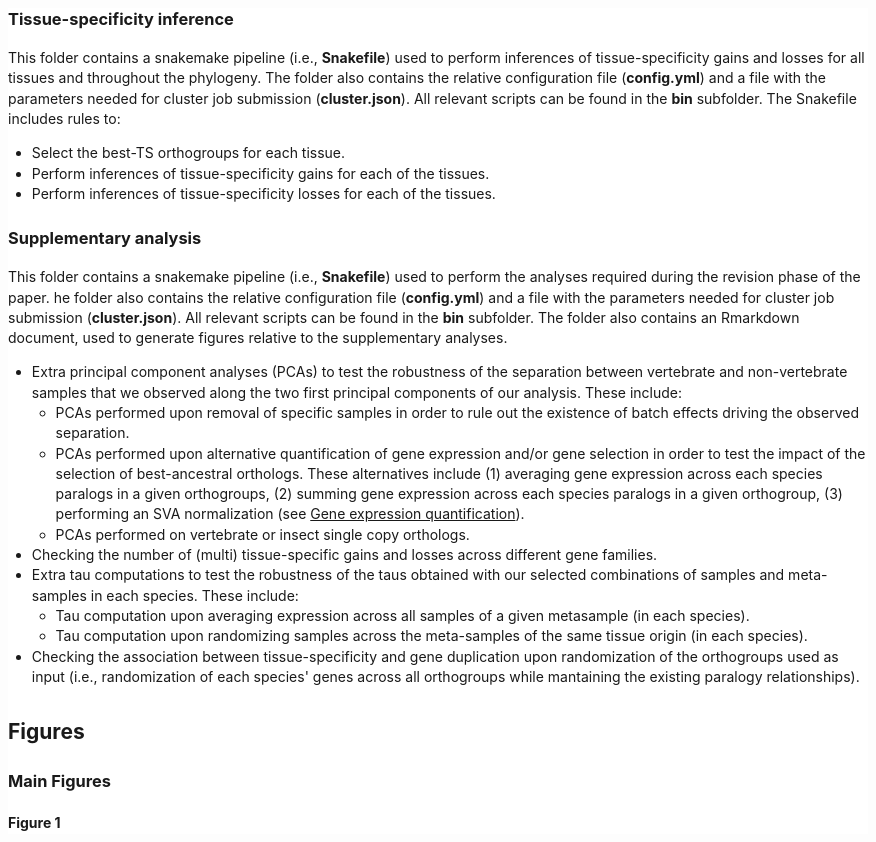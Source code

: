 ### Tissue-specificity inference  
This folder contains a snakemake pipeline (i.e., **Snakefile**) used to perform inferences of tissue-specificity gains and losses for all tissues and throughout the phylogeny. The folder also contains the relative configuration file (**config.yml**) and a file with the parameters needed for cluster job submission (**cluster.json**). All relevant scripts can be found in the **bin** subfolder. The Snakefile includes rules to:  

* Select the best-TS orthogroups for each tissue.  
* Perform inferences of tissue-specificity gains for each of the tissues.  
* Perform inferences of tissue-specificity losses for each of the tissues.  

### Supplementary analysis  
This folder contains a snakemake pipeline (i.e., **Snakefile**) used to perform the analyses required during the revision phase of the paper. he folder also contains the relative configuration file (**config.yml**) and a file with the parameters needed for cluster job submission (**cluster.json**). All relevant scripts can be found in the **bin** subfolder. The folder also contains an Rmarkdown document, used to generate figures relative to the supplementary analyses.  

* Extra principal component analyses (PCAs) to test the robustness of the separation between vertebrate and non-vertebrate samples that we observed along the two first principal components of our analysis. These include: 
  + PCAs performed upon removal of specific samples in order to rule out the existence of batch effects driving the observed separation.  
  + PCAs performed upon alternative quantification of gene expression and/or gene selection in order to test the impact of the selection of best-ancestral orthologs. These alternatives include (1) averaging gene expression across each species paralogs in a given orthogroups, (2) summing gene expression across each species paralogs in a given orthogroup, (3) performing an SVA normalization (see [Gene expression quantification](#gene-expression-quantification)).  
  + PCAs performed on vertebrate or insect single copy orthologs.  
* Checking the number of (multi) tissue-specific gains and losses across different gene families.  
* Extra tau computations to test the robustness of the taus obtained with our selected combinations of samples and meta-samples in each species. These include:  
  + Tau computation upon averaging expression across all samples of a given metasample (in each species).  
  + Tau computation upon randomizing samples across the meta-samples of the same tissue origin (in each species).  
* Checking the association between tissue-specificity and gene duplication upon randomization of the orthogroups used as input (i.e., randomization of each species' genes across all orthogroups while mantaining the existing paralogy relationships).  

Figures
------------

### Main Figures  

#### Figure 1  

<figure>